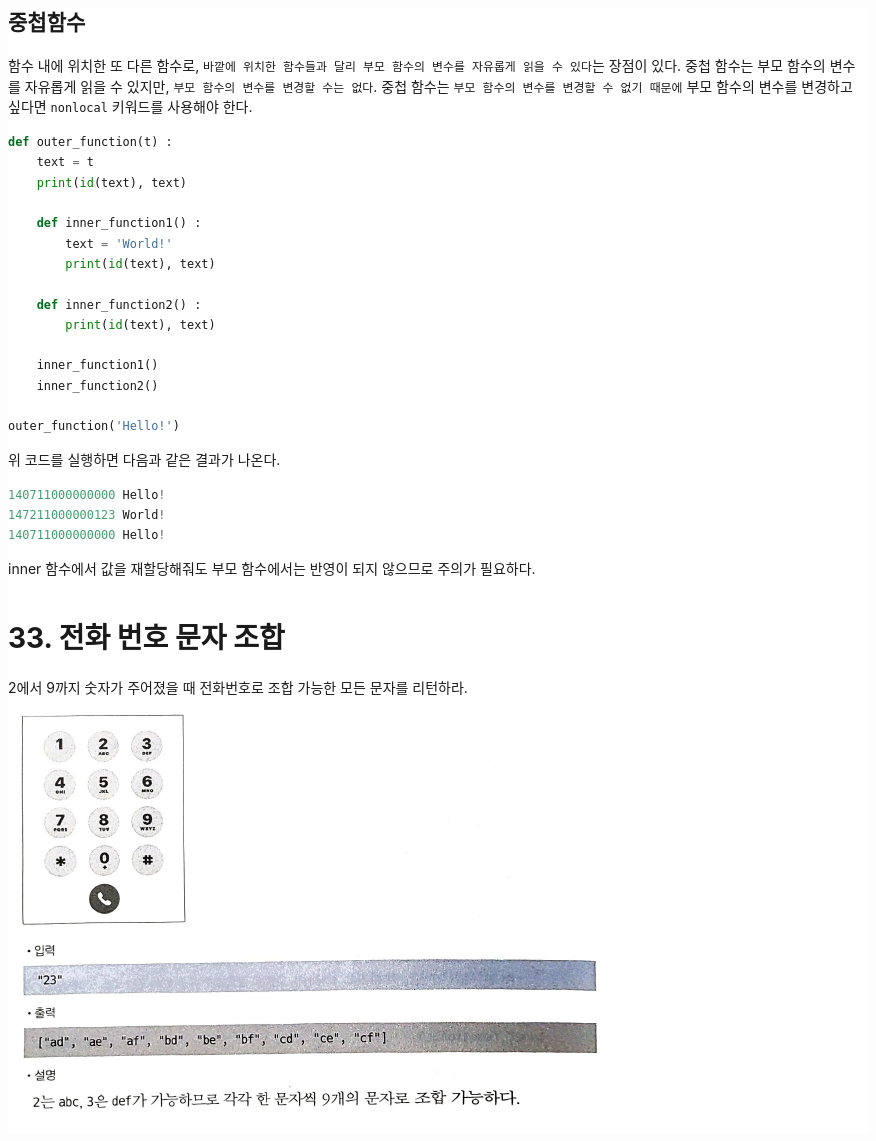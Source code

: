 ## 중첩함수
함수 내에 위치한 또 다른 함수로, `바깥에 위치한 함수들과 달리 부모 함수의 변수를 자유롭게 읽을 수 있다`는 장점이 있다. 중첩 함수는 부모 함수의 변수를 자유롭게 읽을 수 있지만, `부모 함수의 변수를 변경할 수는 없다`. 중첩 함수는 `부모 함수의 변수를 변경할 수 없기 때문에` 부모 함수의 변수를 변경하고 싶다면 `nonlocal` 키워드를 사용해야 한다.  
```py
def outer_function(t) :
	text = t
	print(id(text), text)
	
	def inner_function1() :
		text = 'World!'
		print(id(text), text)
	
	def inner_function2() :
		print(id(text), text)

	inner_function1()
	inner_function2()

outer_function('Hello!')
```
위 코드를 실행하면 다음과 같은 결과가 나온다.
```py
140711000000000 Hello!
147211000000123 World!
140711000000000 Hello!
```
inner 함수에서 값을 재할당해줘도 부모 함수에서는 반영이 되지 않으므로 주의가 필요하다.

# 33. 전화 번호 문자 조합
2에서 9까지 숫자가 주어졌을 때 전화번호로 조합 가능한 모든 문자를 리턴하라.
![전화 번호 문자 조합](./images/phone-num-letter-combination.png)
